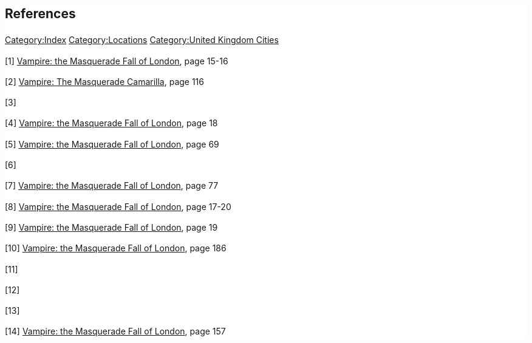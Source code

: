 ## References

<references />

<a href="Category:Index" class="wikilink"
title="Category:Index">Category:Index</a>
<a href="Category:Locations" class="wikilink"
title="Category:Locations">Category:Locations</a>
<a href="Category:United_Kingdom_Cities" class="wikilink"
title="Category:United Kingdom Cities">Category:United Kingdom
Cities</a>

[1] <a href="Vampire:_The_Masquerade_Fall_of_London" class="wikilink"
title="Vampire: the Masquerade Fall of London">Vampire: the Masquerade
Fall of London</a>, page 15-16

[2] <a href="Vampire:_The_Masquerade_Camarilla" class="wikilink"
title="Vampire: The Masquerade Camarilla">Vampire: The Masquerade
Camarilla</a>, page 116

[3]

[4] <a href="Vampire:_The_Masquerade_Fall_of_London" class="wikilink"
title="Vampire: the Masquerade Fall of London">Vampire: the Masquerade
Fall of London</a>, page 18

[5] <a href="Vampire:_The_Masquerade_Fall_of_London" class="wikilink"
title="Vampire: the Masquerade Fall of London">Vampire: the Masquerade
Fall of London</a>, page 69

[6]

[7] <a href="Vampire:_The_Masquerade_Fall_of_London" class="wikilink"
title="Vampire: the Masquerade Fall of London">Vampire: the Masquerade
Fall of London</a>, page 77

[8] <a href="Vampire:_The_Masquerade_Fall_of_London" class="wikilink"
title="Vampire: the Masquerade Fall of London">Vampire: the Masquerade
Fall of London</a>, page 17-20

[9] <a href="Vampire:_The_Masquerade_Fall_of_London" class="wikilink"
title="Vampire: the Masquerade Fall of London">Vampire: the Masquerade
Fall of London</a>, page 19

[10] <a href="Vampire:_The_Masquerade_Fall_of_London" class="wikilink"
title="Vampire: the Masquerade Fall of London">Vampire: the Masquerade
Fall of London</a>, page 186

[11]

[12]

[13]

[14] <a href="Vampire:_The_Masquerade_Fall_of_London" class="wikilink"
title="Vampire: the Masquerade Fall of London">Vampire: the Masquerade
Fall of London</a>, page 157
